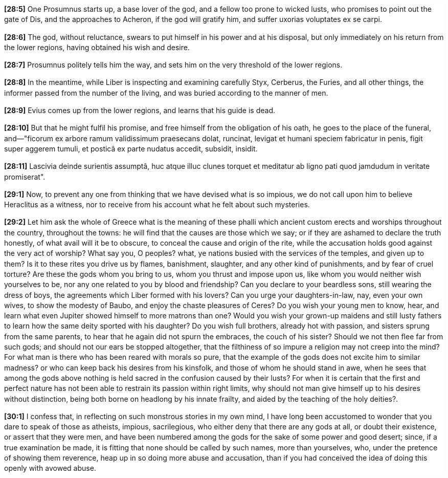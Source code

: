 **[28:5]** One Prosumnus starts up, a base lover of the god, and a fellow too prone to wicked lusts, who promises to point out the gate of Dis, and the approaches to Acheron, if the god will gratify him, and suffer uxorias voluptates ex se carpi.

**[28:6]** The god, without reluctance, swears to put himself in his power and at his disposal, but only immediately on his return from the lower regions, having obtained his wish and desire.

**[28:7]** Prosumnus politely tells him the way, and sets him on the very threshold of the lower regions.

**[28:8]** In the meantime, while Liber is inspecting and examining carefully Styx, Cerberus, the Furies, and all other things, the informer passed from the number of the living, and was buried according to the manner of men.

**[28:9]** Evius comes up from the lower regions, and learns that his guide is dead.

**[28:10]** But that he might fulfil his promise, and free himself from the obligation of his oath, he goes to the place of the funeral, and—"ficorum ex arbore ramum validissimum praesecans dolat, runcinat, levigat et humani speciem fabricatur in penis, figit super aggerem tumuli, et posticâ ex parte nudatus accedit, subsidit, insidit.

**[28:11]** Lascivia deinde surientis assumptâ, huc atque illuc clunes torquet et meditatur ab ligno pati quod jamdudum in veritate promiserat".

**[29:1]** Now, to prevent any one from thinking that we have devised what is so impious, we do not call upon him to believe Heraclitus as a witness, nor to receive from his account what he felt about such mysteries.

**[29:2]** Let him ask the whole of Greece what is the meaning of these phalli which ancient custom erects and worships throughout the country, throughout the towns: he will find that the causes are those which we say; or if they are ashamed to declare the truth honestly, of what avail will it be to obscure, to conceal the cause and origin of the rite, while the accusation holds good against the very act of worship? What say you, O peoples? what, ye nations busied with the services of the temples, and given up to them? Is it to these rites you drive us by flames, banishment, slaughter, and any other kind of punishments, and by fear of cruel torture? Are these the gods whom you bring to us, whom you thrust and impose upon us, like whom you would neither wish yourselves to be, nor any one related to you by blood and friendship? Can you declare to your beardless sons, still wearing the dress of boys, the agreements which Liber formed with his lovers? Can you urge your daughters-in-law, nay, even your own wives, to show the modesty of Baubo, and enjoy the chaste pleasures of Ceres? Do you wish your young men to know, hear, and learn what even Jupiter showed himself to more matrons than one? Would you wish your grown-up maidens and still lusty fathers to learn how the same deity sported with his daughter? Do you wish full brothers, already hot with passion, and sisters sprung from the same parents, to hear that he again did not spurn the embraces, the couch of his sister? Should we not then flee far from such gods; and should not our ears be stopped altogether, that the filthiness of so impure a religion may not creep into the mind? For what man is there who has been reared with morals so pure, that the example of the gods does not excite him to similar madness? or who can keep back his desires from his kinsfolk, and those of whom he should stand in awe, when he sees that among the gods above nothing is held sacred in the confusion caused by their lusts? For when it is certain that the first and perfect nature has not been able to restrain its passion within right limits, why should not man give himself up to his desires without distinction, being both borne on headlong by his innate frailty, and aided by the teaching of the holy deities?.

**[30:1]** I confess that, in reflecting on such monstrous stories in my own mind, I have long been accustomed to wonder that you dare to speak of those as atheists, impious, sacrilegious, who either deny that there are any gods at all, or doubt their existence, or assert that they were men, and have been numbered among the gods for the sake of some power and good desert; since, if a true examination be made, it is fitting that none should be called by such names, more than yourselves, who, under the pretence of showing them reverence, heap up in so doing more abuse and accusation, than if you had conceived the idea of doing this openly with avowed abuse.
